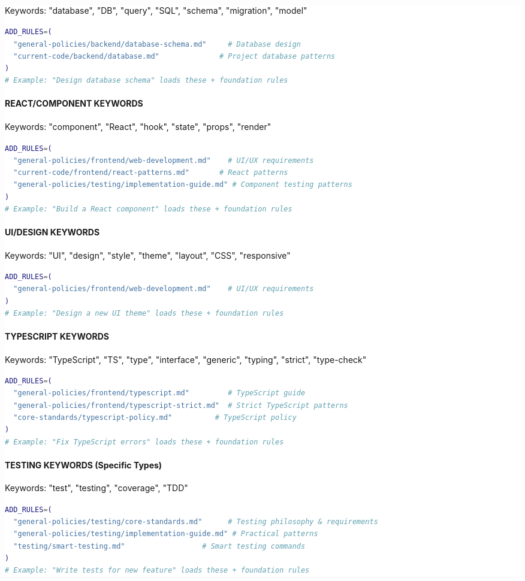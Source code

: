 Keywords: "database", "DB", "query", "SQL", "schema", "migration", "model"

```bash
ADD_RULES=(
  "general-policies/backend/database-schema.md"     # Database design
  "current-code/backend/database.md"              # Project database patterns
)
# Example: "Design database schema" loads these + foundation rules
```

#### REACT/COMPONENT KEYWORDS

Keywords: "component", "React", "hook", "state", "props", "render"

```bash
ADD_RULES=(
  "general-policies/frontend/web-development.md"    # UI/UX requirements
  "current-code/frontend/react-patterns.md"       # React patterns
  "general-policies/testing/implementation-guide.md" # Component testing patterns
)
# Example: "Build a React component" loads these + foundation rules
```

#### UI/DESIGN KEYWORDS

Keywords: "UI", "design", "style", "theme", "layout", "CSS", "responsive"

```bash
ADD_RULES=(
  "general-policies/frontend/web-development.md"    # UI/UX requirements
)
# Example: "Design a new UI theme" loads these + foundation rules
```

#### TYPESCRIPT KEYWORDS

Keywords: "TypeScript", "TS", "type", "interface", "generic", "typing", "strict", "type-check"

```bash
ADD_RULES=(
  "general-policies/frontend/typescript.md"         # TypeScript guide
  "general-policies/frontend/typescript-strict.md"  # Strict TypeScript patterns
  "core-standards/typescript-policy.md"          # TypeScript policy
)
# Example: "Fix TypeScript errors" loads these + foundation rules
```

#### TESTING KEYWORDS (Specific Types)

Keywords: "test", "testing", "coverage", "TDD"

```bash
ADD_RULES=(
  "general-policies/testing/core-standards.md"      # Testing philosophy & requirements
  "general-policies/testing/implementation-guide.md" # Practical patterns
  "testing/smart-testing.md"                  # Smart testing commands
)
# Example: "Write tests for new feature" loads these + foundation rules
```
